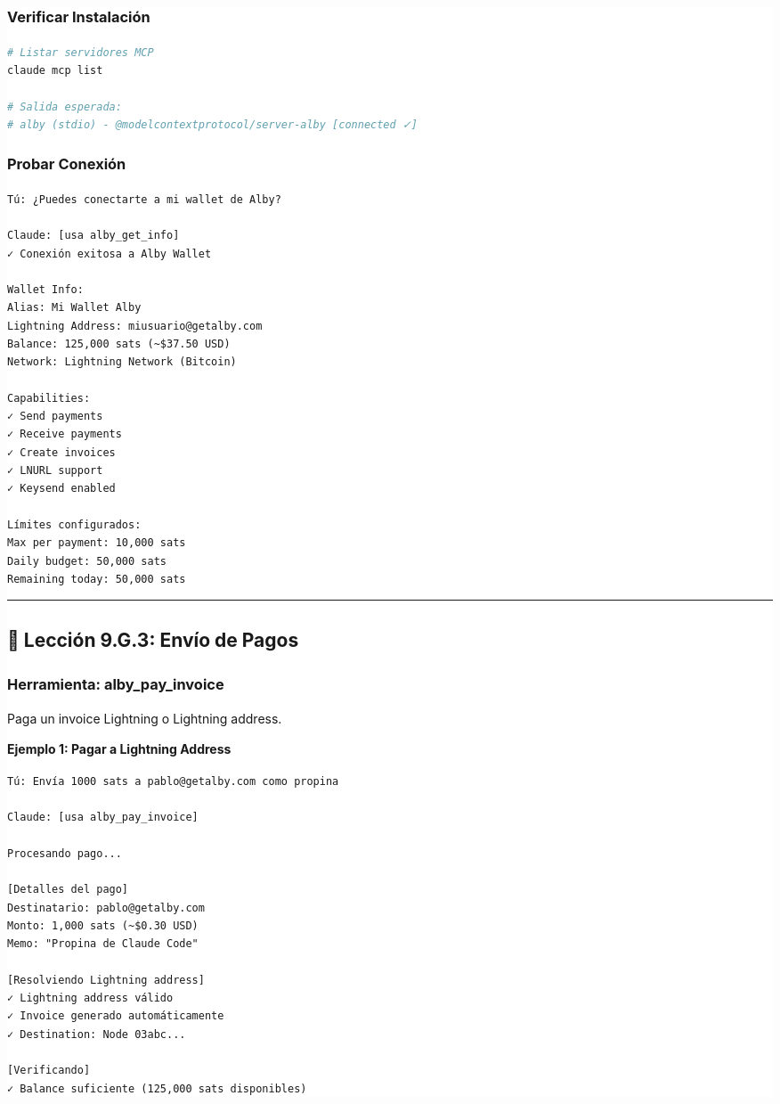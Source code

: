 ### Verificar Instalación

```bash
# Listar servidores MCP
claude mcp list

# Salida esperada:
# alby (stdio) - @modelcontextprotocol/server-alby [connected ✓]
```

### Probar Conexión

```
Tú: ¿Puedes conectarte a mi wallet de Alby?

Claude: [usa alby_get_info]
✓ Conexión exitosa a Alby Wallet

Wallet Info:
Alias: Mi Wallet Alby
Lightning Address: miusuario@getalby.com
Balance: 125,000 sats (~$37.50 USD)
Network: Lightning Network (Bitcoin)

Capabilities:
✓ Send payments
✓ Receive payments
✓ Create invoices
✓ LNURL support
✓ Keysend enabled

Límites configurados:
Max per payment: 10,000 sats
Daily budget: 50,000 sats
Remaining today: 50,000 sats
```

---

## 📖 Lección 9.G.3: Envío de Pagos

### Herramienta: alby_pay_invoice

Paga un invoice Lightning o Lightning address.

**Ejemplo 1: Pagar a Lightning Address**
```
Tú: Envía 1000 sats a pablo@getalby.com como propina

Claude: [usa alby_pay_invoice]

Procesando pago...

[Detalles del pago]
Destinatario: pablo@getalby.com
Monto: 1,000 sats (~$0.30 USD)
Memo: "Propina de Claude Code"

[Resolviendo Lightning address]
✓ Lightning address válido
✓ Invoice generado automáticamente
✓ Destination: Node 03abc...

[Verificando]
✓ Balance suficiente (125,000 sats disponibles)
```